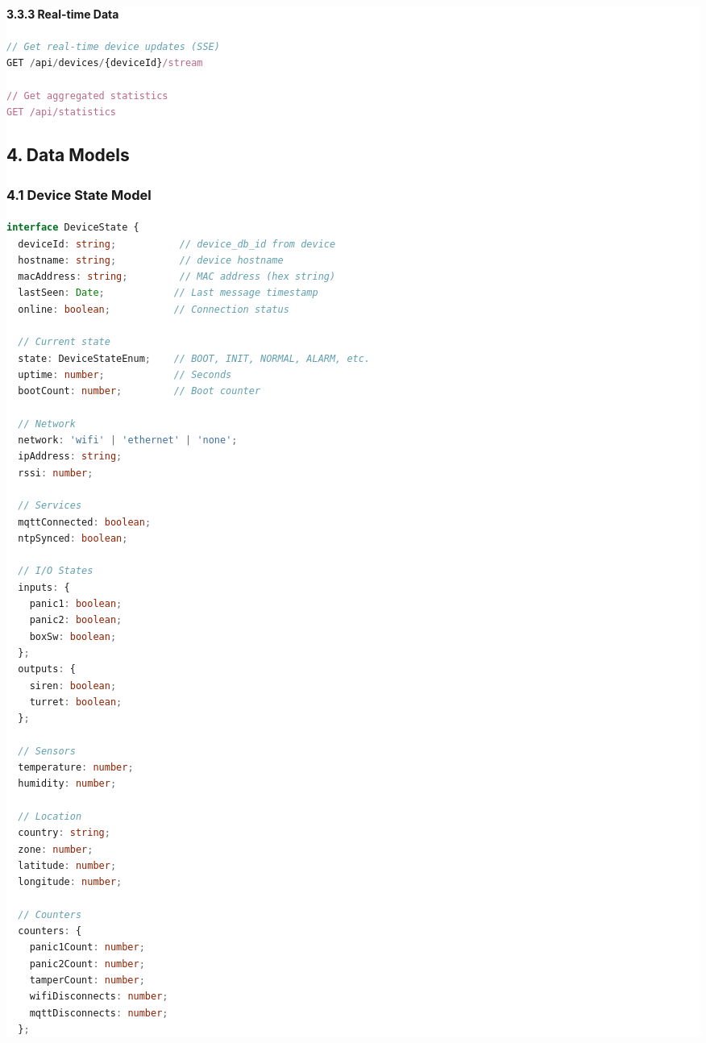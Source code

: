 #### 3.3.3 Real-time Data
```typescript
// Get real-time device updates (SSE)
GET /api/devices/{deviceId}/stream

// Get aggregated statistics
GET /api/statistics
```

## 4. Data Models

### 4.1 Device State Model
```typescript
interface DeviceState {
  deviceId: string;           // device_db_id from device
  hostname: string;           // device hostname
  macAddress: string;         // MAC address (hex string)
  lastSeen: Date;            // Last message timestamp
  online: boolean;           // Connection status
  
  // Current state
  state: DeviceStateEnum;    // BOOT, INIT, NORMAL, ALARM, etc.
  uptime: number;            // Seconds
  bootCount: number;         // Boot counter
  
  // Network
  network: 'wifi' | 'ethernet' | 'none';
  ipAddress: string;
  rssi: number;
  
  // Services
  mqttConnected: boolean;
  ntpSynced: boolean;
  
  // I/O States
  inputs: {
    panic1: boolean;
    panic2: boolean;
    boxSw: boolean;
  };
  outputs: {
    siren: boolean;
    turret: boolean;
  };
  
  // Sensors
  temperature: number;
  humidity: number;
  
  // Location
  country: string;
  zone: number;
  latitude: number;
  longitude: number;
  
  // Counters
  counters: {
    panic1Count: number;
    panic2Count: number;
    tamperCount: number;
    wifiDisconnects: number;
    mqttDisconnects: number;
  };
```